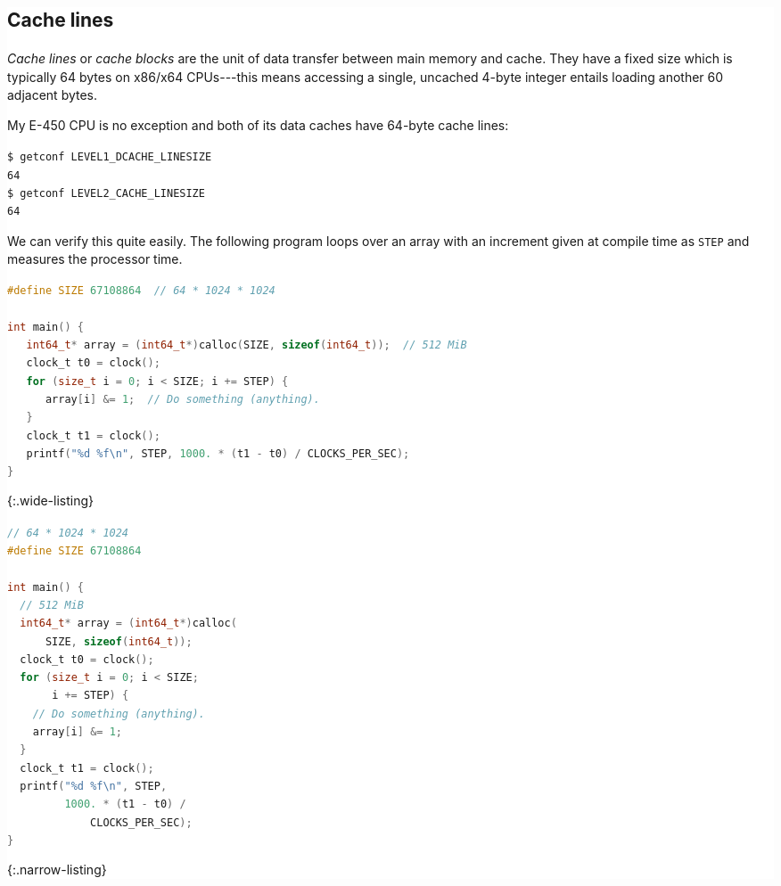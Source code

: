 ## Cache lines

*Cache lines* or *cache blocks* are the unit of data transfer between main memory and
cache.  They have a fixed size which is typically 64 bytes on x86/x64 CPUs---this means
accessing a single, uncached 4-byte integer entails loading another 60 adjacent bytes.

My E-450 CPU is no exception and both of its data caches have 64-byte cache lines:

```
$ getconf LEVEL1_DCACHE_LINESIZE
64
$ getconf LEVEL2_CACHE_LINESIZE
64
```

We can verify this quite easily.  The following program loops over an array with an
increment given at compile time as `STEP` and measures the processor time.

```c
#define SIZE 67108864  // 64 * 1024 * 1024

int main() {
   int64_t* array = (int64_t*)calloc(SIZE, sizeof(int64_t));  // 512 MiB
   clock_t t0 = clock();
   for (size_t i = 0; i < SIZE; i += STEP) {
      array[i] &= 1;  // Do something (anything).
   }
   clock_t t1 = clock();
   printf("%d %f\n", STEP, 1000. * (t1 - t0) / CLOCKS_PER_SEC);
}
```
{:.wide-listing}

```c
// 64 * 1024 * 1024
#define SIZE 67108864

int main() {
  // 512 MiB
  int64_t* array = (int64_t*)calloc(
      SIZE, sizeof(int64_t));
  clock_t t0 = clock();
  for (size_t i = 0; i < SIZE;
       i += STEP) {
    // Do something (anything).
    array[i] &= 1;
  }
  clock_t t1 = clock();
  printf("%d %f\n", STEP,
         1000. * (t1 - t0) /
             CLOCKS_PER_SEC);
}
```
{:.narrow-listing}


[^tangential]: You don't need to know what that means to understand the rest of this
[^prefetching]: We access random elements because CPUs detect and optimize sequential
[^128-bytes]: 16 `int64_t` values of 8 bytes each
[^stride-example]: For example, the most complicated stride pattern my laptop's CPU can detect is
[github-seq-access-times-source]: https://github.com/meribold/cache-seminar-paper/blob/a32597fbb2c37c52d54a9b87194cc17760ffbc11/seq-access-times/access-times.c#L27-L29
[^drepper]: Software prefetching is discussed by Ulrich Drepper in his paper
[^big-os]: adapted from an article by Sergey
[^flags]: I&nbsp;used GCC 6.3.1 with `-O3` and `-march=native`.
[paper]: /assets/cache-paper.pdf
[repo]: https://github.com/meribold/cache-seminar-paper
[makefile]: https://github.com/meribold/cache-seminar-paper/blob/master/makefile